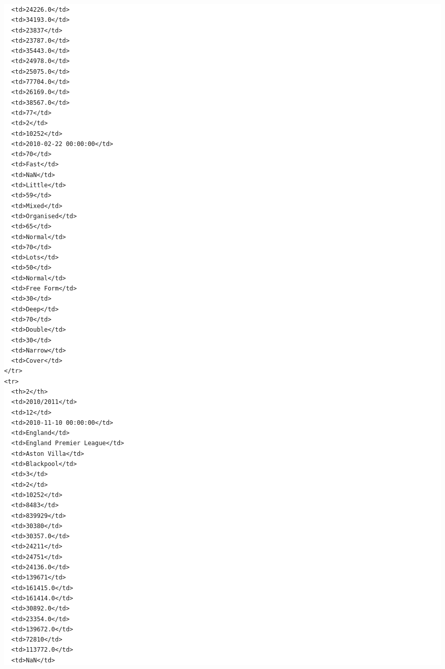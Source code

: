       <td>24226.0</td>
      <td>34193.0</td>
      <td>23837</td>
      <td>23787.0</td>
      <td>35443.0</td>
      <td>24978.0</td>
      <td>25075.0</td>
      <td>77704.0</td>
      <td>26169.0</td>
      <td>38567.0</td>
      <td>77</td>
      <td>2</td>
      <td>10252</td>
      <td>2010-02-22 00:00:00</td>
      <td>70</td>
      <td>Fast</td>
      <td>NaN</td>
      <td>Little</td>
      <td>59</td>
      <td>Mixed</td>
      <td>Organised</td>
      <td>65</td>
      <td>Normal</td>
      <td>70</td>
      <td>Lots</td>
      <td>50</td>
      <td>Normal</td>
      <td>Free Form</td>
      <td>30</td>
      <td>Deep</td>
      <td>70</td>
      <td>Double</td>
      <td>30</td>
      <td>Narrow</td>
      <td>Cover</td>
    </tr>
    <tr>
      <th>2</th>
      <td>2010/2011</td>
      <td>12</td>
      <td>2010-11-10 00:00:00</td>
      <td>England</td>
      <td>England Premier League</td>
      <td>Aston Villa</td>
      <td>Blackpool</td>
      <td>3</td>
      <td>2</td>
      <td>10252</td>
      <td>8483</td>
      <td>839929</td>
      <td>30380</td>
      <td>30357.0</td>
      <td>24211</td>
      <td>24751</td>
      <td>24136.0</td>
      <td>139671</td>
      <td>161415.0</td>
      <td>161414.0</td>
      <td>30892.0</td>
      <td>23354.0</td>
      <td>139672.0</td>
      <td>72810</td>
      <td>113772.0</td>
      <td>NaN</td>